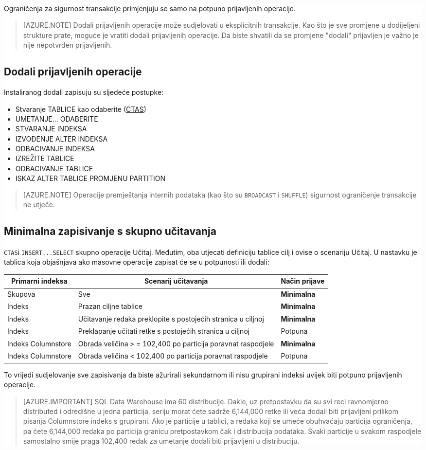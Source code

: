 Ograničenja za sigurnost transakcije primjenjuju se samo na potpuno prijavljenih operacije.

>[AZURE.NOTE] Dodali prijavljenih operacije može sudjelovati u eksplicitnih transakcije. Kao što je sve promjene u dodijeljeni strukture prate, moguće je vratiti dodali prijavljenih operacije. Da biste shvatili da se promjene "dodali" prijavljen je važno je nije nepotvrđen prijavljenih.

## <a name="minimally-logged-operations"></a>Dodali prijavljenih operacije

Instaliranog dodali zapisuju su sljedeće postupke:

- Stvaranje TABLICE kao odaberite ([CTAS][])
- UMETANJE... ODABERITE
- STVARANJE INDEKSA
- IZVOĐENJE ALTER INDEKSA
- ODBACIVANJE INDEKSA
- IZREŽITE TABLICE
- ODBACIVANJE TABLICE
- ISKAZ ALTER TABLICE PROMJENU PARTITION



>[AZURE.NOTE] Operacije premještanja internih podataka (kao što su `BROADCAST` i `SHUFFLE`) sigurnost ograničenje transakcije ne utječe.

## <a name="minimal-logging-with-bulk-load"></a>Minimalna zapisivanje s skupno učitavanja

`CTAS`i `INSERT...SELECT` skupno operacije Učitaj. Međutim, oba utjecati definiciju tablice cilj i ovise o scenariju Učitaj. U nastavku je tablica koja objašnjava ako masovne operacije zapisat će se u potpunosti ili dodali:  

| Primarni indeksa               | Scenarij učitavanja                                            | Način prijave |
| --------------------------- | -------------------------------------------------------- | ------------ |
| Skupova                        | Sve                                                      | **Minimalna**  |
| Indeks             | Prazan ciljne tablice                                       | **Minimalna**  |
| Indeks             | Učitavanje redaka preklopite s postojećih stranica u ciljnoj | **Minimalna**  |
| Indeks             | Preklapanje učitati retke s postojećih stranica u ciljnoj        | Potpuna         |
| Indeks Columnstore | Obrada veličina > = 102,400 po particija poravnat raspodjele | **Minimalna**  |
| Indeks Columnstore | Obrada veličina < 102,400 po particija poravnat raspodjele  | Potpuna         |

To vrijedi sudjelovanje sve zapisivanja da biste ažurirali sekundarnom ili nisu grupirani indeksi uvijek biti potpuno prijavljenih operacije.

> [AZURE.IMPORTANT] SQL Data Warehouse ima 60 distribucije. Dakle, uz pretpostavku da su svi reci ravnomjerno distributed i odredišne u jedna particija, seriju morat ćete sadrže 6,144,000 retke ili veća dodali biti prijavljeni prilikom pisanja Columnstore indeks s grupirani. Ako je particije u tablici, a redaka koji se umeće obuhvaćaju particija ograničenja, pa ćete 6,144,000 redaka po particija granicu pretpostavkom čak i distribucija podataka. Svaki particije u svakom raspodjele samostalno smije praga 102,400 redak za umetanje dodali biti prijavljeni u distribuciju.


[Transakcije u skladištu podataka za SQL]: ./sql-data-warehouse-develop-transactions.md
[particija tablice]: ./sql-data-warehouse-tables-partition.md
[Istodobnosti]: ./sql-data-warehouse-develop-concurrency.md
[CTAS]: ./sql-data-warehouse-develop-ctas.md
[Najbolje prakse skladištu podataka SQL]: ./sql-data-warehouse-best-practices.md
[PREIMENOVANJE]: https://msdn.microsoft.com/library/mt631611.aspx